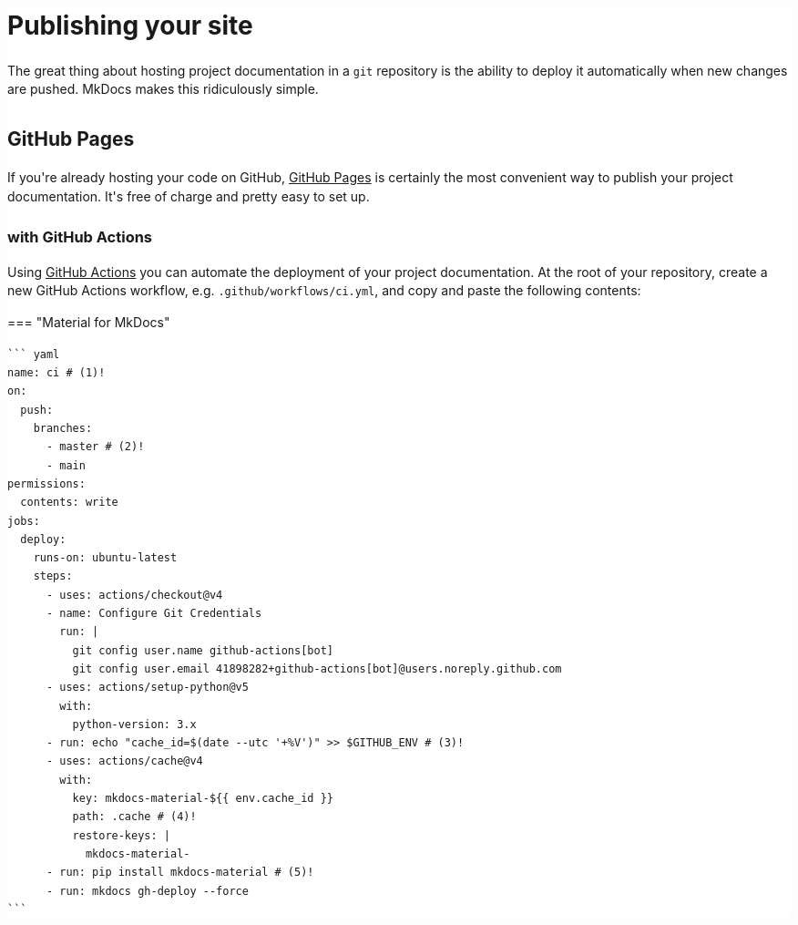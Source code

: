 # Publishing your site

The great thing about hosting project documentation in a `git` repository is
the ability to deploy it automatically when new changes are pushed. MkDocs
makes this ridiculously simple.

## GitHub Pages

If you're already hosting your code on GitHub, [GitHub Pages] is certainly
the most convenient way to publish your project documentation. It's free of
charge and pretty easy to set up.

  [GitHub Pages]: https://pages.github.com/

### with GitHub Actions

Using [GitHub Actions] you can automate the deployment of your project
documentation. At the root of your repository, create a new GitHub Actions
workflow, e.g. `.github/workflows/ci.yml`, and copy and paste the following
contents:

=== "Material for MkDocs"

    ``` yaml
    name: ci # (1)!
    on:
      push:
        branches:
          - master # (2)!
          - main
    permissions:
      contents: write
    jobs:
      deploy:
        runs-on: ubuntu-latest
        steps:
          - uses: actions/checkout@v4
          - name: Configure Git Credentials
            run: |
              git config user.name github-actions[bot]
              git config user.email 41898282+github-actions[bot]@users.noreply.github.com
          - uses: actions/setup-python@v5
            with:
              python-version: 3.x
          - run: echo "cache_id=$(date --utc '+%V')" >> $GITHUB_ENV # (3)!
          - uses: actions/cache@v4
            with:
              key: mkdocs-material-${{ env.cache_id }}
              path: .cache # (4)!
              restore-keys: |
                mkdocs-material-
          - run: pip install mkdocs-material # (5)!
          - run: mkdocs gh-deploy --force
    ```


  [GitHub Actions]: https://github.com/features/actions
  [MkDocs plugins]: https://github.com/mkdocs/mkdocs/wiki/MkDocs-Plugins
  [personal access token]: https://docs.github.com/en/github/authenticating-to-github/creating-a-personal-access-token
  [Insiders]: insiders/index.md
  [built-in optimize plugin]: plugins/optimize.md
  [GitHub secrets]: https://docs.github.com/en/actions/configuring-and-managing-workflows/creating-and-storing-encrypted-secrets
  [publishing source branch]: https://docs.github.com/en/pages/getting-started-with-github-pages/configuring-a-publishing-source-for-your-github-pages-site
  [manual page]: https://man7.org/linux/man-pages/man1/date.1.html
  [caching]: plugins/requirements/caching.md
  [MkDocs documentation]: https://www.mkdocs.org/user-guide/deploying-your-docs/#custom-domains
  [this overview in the MkDocs documentation]: https://www.mkdocs.org/user-guide/deploying-your-docs/#project-pages
  [the documentation for the command]: https://www.mkdocs.org/user-guide/cli/#mkdocs-gh-deploy
[^1]: [Release notes for Gitlab 17.4](https://about.gitlab.com/releases/2024/09/19/gitlab-17-4-released/)
  [GitLab Pages]: https://gitlab.com/pages
  [GitLab CI]: https://docs.gitlab.com/ee/ci/
  [masked custom variables]: https://docs.gitlab.com/ee/ci/variables/#mask-a-cicd-variable
  [default branch]: https://docs.gitlab.com/ee/user/project/repository/branches/default.html
  [Cloudflare Pages]: https://deborahwrites.com/guides/deploy-host-mkdocs/deploy-mkdocs-material-cloudflare/
  [Flyio]: https://documentation.breadnet.co.uk/cloud/fly/mkdocs-on-fly/
  [Netlify]: https://deborahwrites.com/guides/deploy-host-mkdocs/deploy-mkdocs-material-netlify/
  [Scaleway]: https://www.scaleway.com/en/docs/tutorials/using-bucket-website-with-mkdocs/
